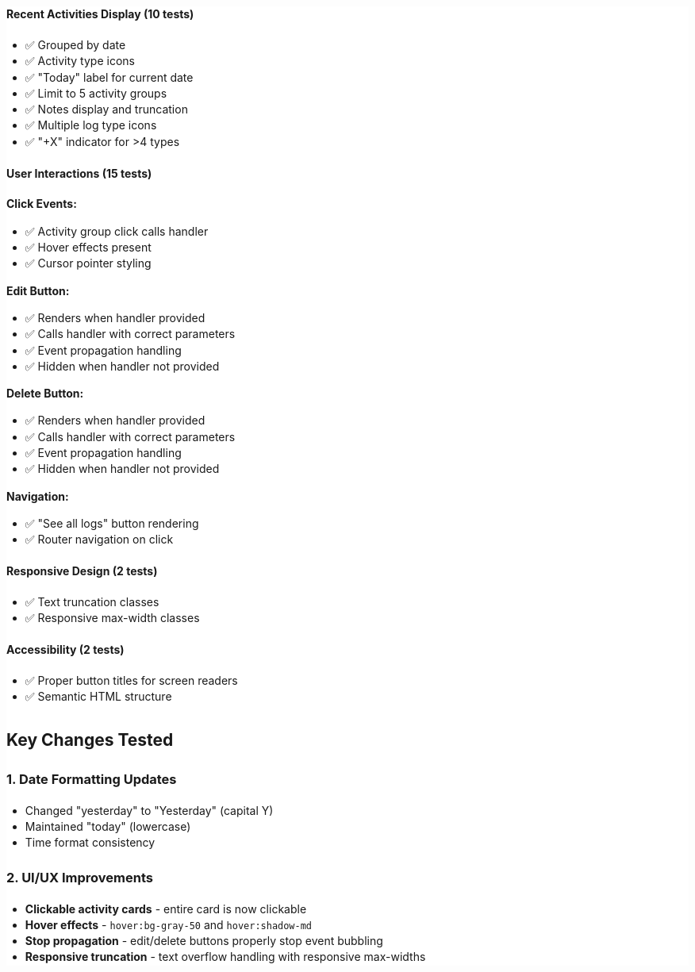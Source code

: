 #### Recent Activities Display (10 tests)
- ✅ Grouped by date
- ✅ Activity type icons
- ✅ "Today" label for current date
- ✅ Limit to 5 activity groups
- ✅ Notes display and truncation
- ✅ Multiple log type icons
- ✅ "+X" indicator for >4 types

#### User Interactions (15 tests)
**Click Events:**
- ✅ Activity group click calls handler
- ✅ Hover effects present
- ✅ Cursor pointer styling

**Edit Button:**
- ✅ Renders when handler provided
- ✅ Calls handler with correct parameters
- ✅ Event propagation handling
- ✅ Hidden when handler not provided

**Delete Button:**
- ✅ Renders when handler provided
- ✅ Calls handler with correct parameters
- ✅ Event propagation handling
- ✅ Hidden when handler not provided

**Navigation:**
- ✅ "See all logs" button rendering
- ✅ Router navigation on click

#### Responsive Design (2 tests)
- ✅ Text truncation classes
- ✅ Responsive max-width classes

#### Accessibility (2 tests)
- ✅ Proper button titles for screen readers
- ✅ Semantic HTML structure

## Key Changes Tested

### 1. Date Formatting Updates
- Changed "yesterday" to "Yesterday" (capital Y)
- Maintained "today" (lowercase)
- Time format consistency

### 2. UI/UX Improvements
- **Clickable activity cards** - entire card is now clickable
- **Hover effects** - `hover:bg-gray-50` and `hover:shadow-md`
- **Stop propagation** - edit/delete buttons properly stop event bubbling
- **Responsive truncation** - text overflow handling with responsive max-widths
